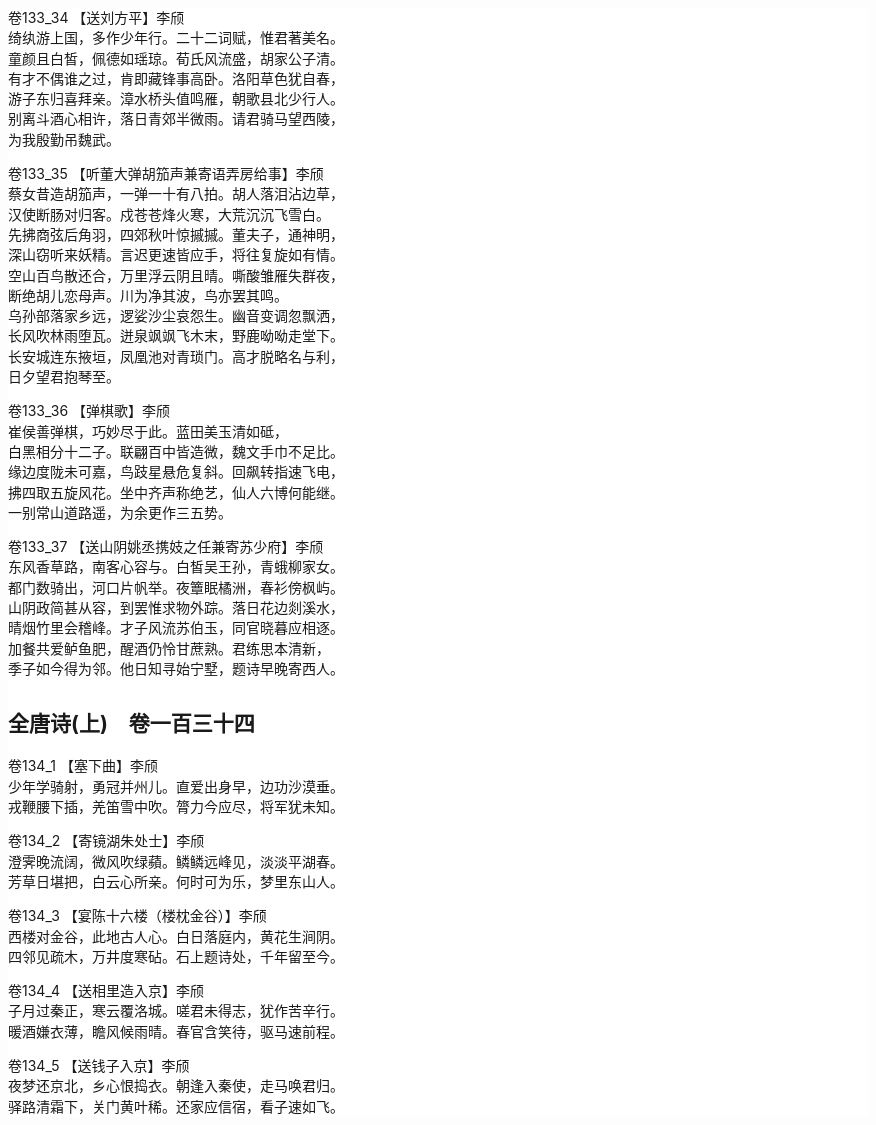 卷133_34  【送刘方平】李颀  
绮纨游上国，多作少年行。二十二词赋，惟君著美名。  
童颜且白皙，佩德如瑶琼。荀氏风流盛，胡家公子清。  
有才不偶谁之过，肯即藏锋事高卧。洛阳草色犹自春，  
游子东归喜拜亲。漳水桥头值鸣雁，朝歌县北少行人。  
别离斗酒心相许，落日青郊半微雨。请君骑马望西陵，  
为我殷勤吊魏武。  
  
卷133_35  【听董大弹胡笳声兼寄语弄房给事】李颀  
蔡女昔造胡笳声，一弹一十有八拍。胡人落泪沾边草，  
汉使断肠对归客。戍苍苍烽火寒，大荒沉沉飞雪白。  
先拂商弦后角羽，四郊秋叶惊摵摵。董夫子，通神明，  
深山窃听来妖精。言迟更速皆应手，将往复旋如有情。  
空山百鸟散还合，万里浮云阴且晴。嘶酸雏雁失群夜，  
断绝胡儿恋母声。川为净其波，鸟亦罢其鸣。  
乌孙部落家乡远，逻娑沙尘哀怨生。幽音变调忽飘洒，  
长风吹林雨堕瓦。迸泉飒飒飞木末，野鹿呦呦走堂下。  
长安城连东掖垣，凤凰池对青琐门。高才脱略名与利，  
日夕望君抱琴至。  
  
卷133_36  【弹棋歌】李颀  
崔侯善弹棋，巧妙尽于此。蓝田美玉清如砥，  
白黑相分十二子。联翩百中皆造微，魏文手巾不足比。  
缘边度陇未可嘉，鸟跂星悬危复斜。回飙转指速飞电，  
拂四取五旋风花。坐中齐声称绝艺，仙人六博何能继。  
一别常山道路遥，为余更作三五势。  
  
卷133_37  【送山阴姚丞携妓之任兼寄苏少府】李颀  
东风香草路，南客心容与。白皙吴王孙，青蛾柳家女。  
都门数骑出，河口片帆举。夜簟眠橘洲，春衫傍枫屿。  
山阴政简甚从容，到罢惟求物外踪。落日花边剡溪水，  
晴烟竹里会稽峰。才子风流苏伯玉，同官晓暮应相逐。  
加餐共爱鲈鱼肥，醒酒仍怜甘蔗熟。君练思本清新，  
季子如今得为邻。他日知寻始宁墅，题诗早晚寄西人。  

## 全唐诗(上)　卷一百三十四

卷134_1  【塞下曲】李颀  
少年学骑射，勇冠并州儿。直爱出身早，边功沙漠垂。  
戎鞭腰下插，羌笛雪中吹。膂力今应尽，将军犹未知。  
  
卷134_2  【寄镜湖朱处士】李颀  
澄霁晚流阔，微风吹绿蘋。鳞鳞远峰见，淡淡平湖春。  
芳草日堪把，白云心所亲。何时可为乐，梦里东山人。  
  
卷134_3  【宴陈十六楼（楼枕金谷）】李颀  
西楼对金谷，此地古人心。白日落庭内，黄花生涧阴。  
四邻见疏木，万井度寒砧。石上题诗处，千年留至今。  
  
卷134_4  【送相里造入京】李颀  
子月过秦正，寒云覆洛城。嗟君未得志，犹作苦辛行。  
暖酒嫌衣薄，瞻风候雨晴。春官含笑待，驱马速前程。  
  
卷134_5  【送钱子入京】李颀  
夜梦还京北，乡心恨捣衣。朝逢入秦使，走马唤君归。  
驿路清霜下，关门黄叶稀。还家应信宿，看子速如飞。  
  